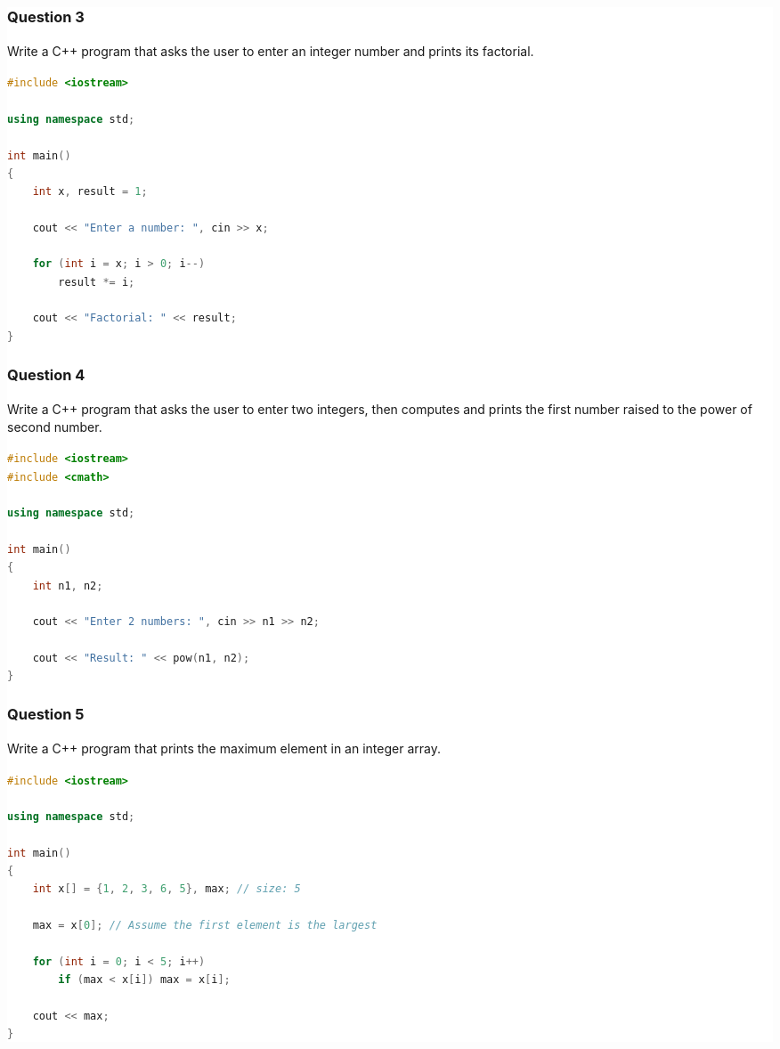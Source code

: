 ### Question 3
Write a C++ program that asks the user to enter an integer number and prints its factorial.

``` c++
#include <iostream>

using namespace std;

int main()
{
    int x, result = 1;

    cout << "Enter a number: ", cin >> x;

    for (int i = x; i > 0; i--)
        result *= i;

    cout << "Factorial: " << result;
}
```

### Question 4
Write a C++ program that asks the user to enter two integers, then computes and prints the first number raised to the power of second number.

``` c++
#include <iostream>
#include <cmath>

using namespace std;

int main()
{
    int n1, n2;

    cout << "Enter 2 numbers: ", cin >> n1 >> n2;

    cout << "Result: " << pow(n1, n2);
}
```

### Question 5
Write a C++ program that prints the maximum element in an integer array. 

``` c++
#include <iostream>

using namespace std;

int main()
{
    int x[] = {1, 2, 3, 6, 5}, max; // size: 5

    max = x[0]; // Assume the first element is the largest

    for (int i = 0; i < 5; i++)
        if (max < x[i]) max = x[i];    

    cout << max;
}
```
